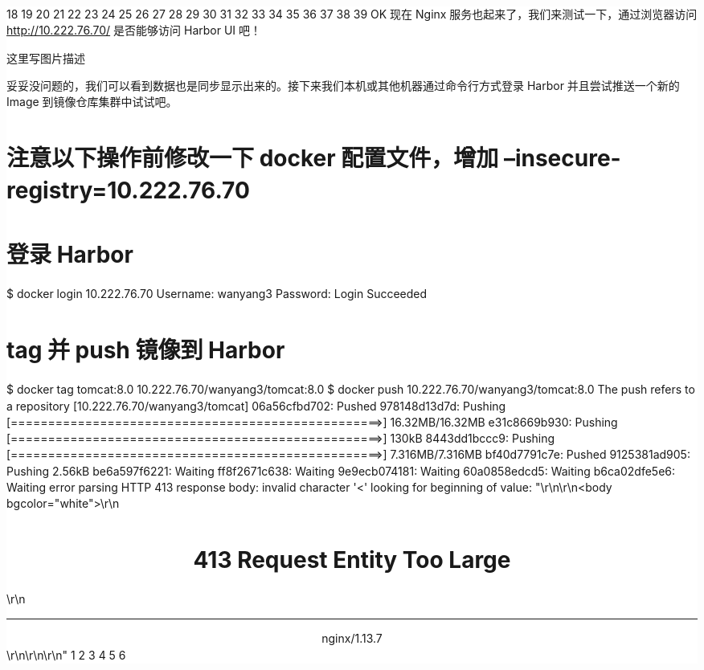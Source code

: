 18
19
20
21
22
23
24
25
26
27
28
29
30
31
32
33
34
35
36
37
38
39
OK 现在 Nginx 服务也起来了，我们来测试一下，通过浏览器访问 http://10.222.76.70/ 是否能够访问 Harbor UI 吧！

这里写图片描述

妥妥没问题的，我们可以看到数据也是同步显示出来的。接下来我们本机或其他机器通过命令行方式登录 Harbor 并且尝试推送一个新的 Image 到镜像仓库集群中试试吧。

# 注意以下操作前修改一下 docker 配置文件，增加 –insecure-registry=10.222.76.70
# 登录 Harbor
$ docker login 10.222.76.70
Username: wanyang3
Password:
Login Succeeded

# tag 并 push 镜像到 Harbor
$ docker tag tomcat:8.0 10.222.76.70/wanyang3/tomcat:8.0
$ docker push 10.222.76.70/wanyang3/tomcat:8.0
The push refers to a repository [10.222.76.70/wanyang3/tomcat]
06a56cfbd702: Pushed
978148d13d7d: Pushing [==================================================>]  16.32MB/16.32MB
e31c8669b930: Pushing [==================================================>]    130kB
8443dd1bccc9: Pushing [==================================================>]  7.316MB/7.316MB
bf40d7791c7e: Pushed
9125381ad905: Pushing   2.56kB
be6a597f6221: Waiting
ff8f2671c638: Waiting
9e9ecb074181: Waiting
60a0858edcd5: Waiting
b6ca02dfe5e6: Waiting
error parsing HTTP 413 response body: invalid character '<' looking for beginning of value: "<html>\r\n<head><title>413 Request Entity Too Large</title></head>\r\n<body bgcolor=\"white\">\r\n<center><h1>413 Request Entity Too Large</h1></center>\r\n<hr><center>nginx/1.13.7</center>\r\n</body>\r\n</html>\r\n"
1
2
3
4
5
6